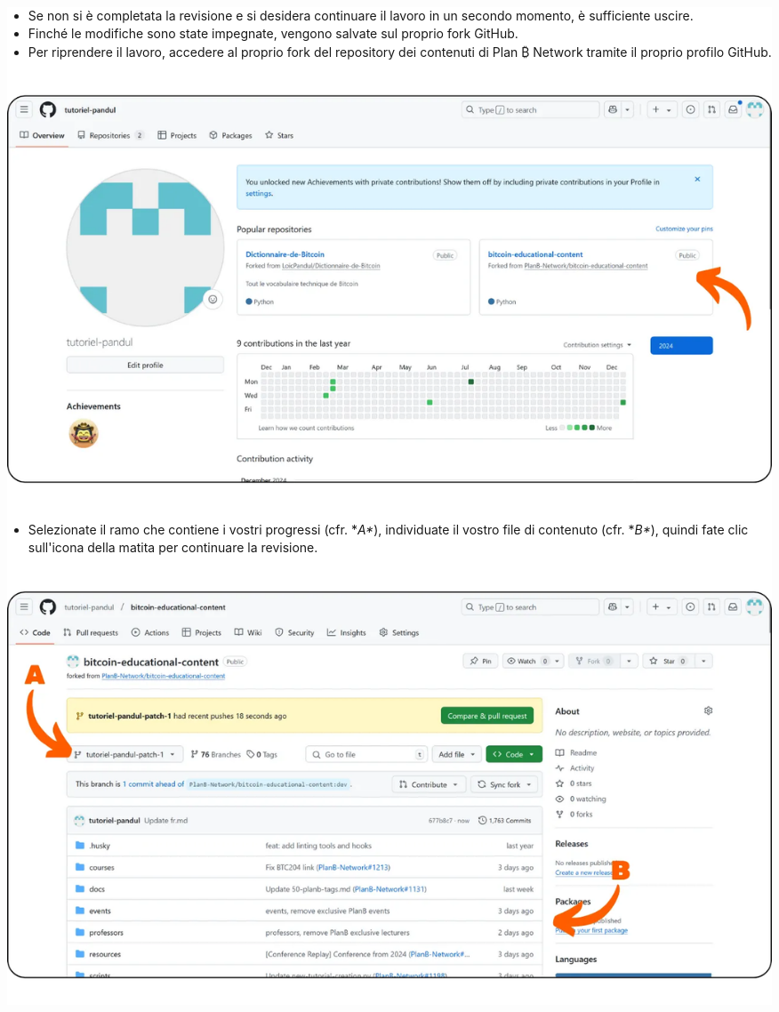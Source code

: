 
- Se non si è completata la revisione e si desidera continuare il lavoro in un secondo momento, è sufficiente uscire.
- Finché le modifiche sono state impegnate, vengono salvate sul proprio fork GitHub.
- Per riprendere il lavoro, accedere al proprio fork del repository dei contenuti di Plan ₿ Network tramite il proprio profilo GitHub.

![REVIEW](assets/fr/14.webp)


- Selezionate il ramo che contiene i vostri progressi (cfr. \**A\**), individuate il vostro file di contenuto (cfr. \**B\**), quindi fate clic sull'icona della matita per continuare la revisione.

![REVIEW](assets/fr/15.webp)
